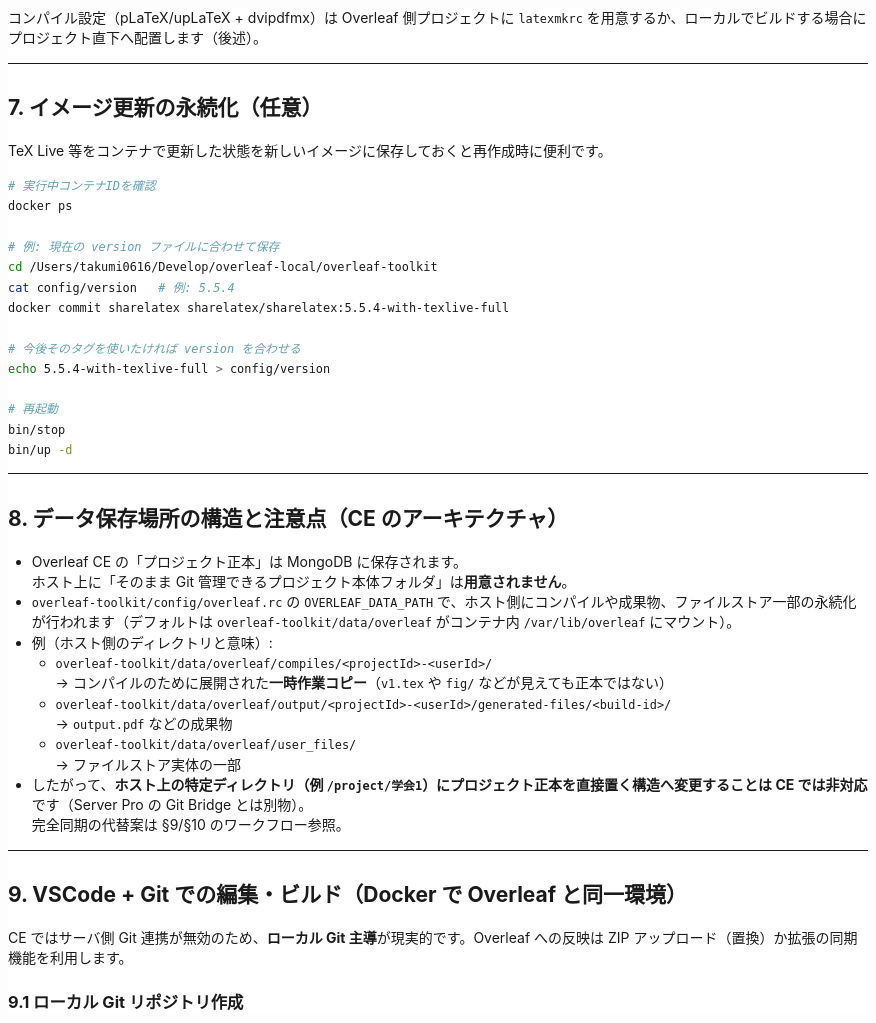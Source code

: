 コンパイル設定（pLaTeX/upLaTeX + dvipdfmx）は Overleaf 側プロジェクトに `latexmkrc` を用意するか、ローカルでビルドする場合にプロジェクト直下へ配置します（後述）。

---

## 7. イメージ更新の永続化（任意）

TeX Live 等をコンテナで更新した状態を新しいイメージに保存しておくと再作成時に便利です。

```bash
# 実行中コンテナIDを確認
docker ps

# 例: 現在の version ファイルに合わせて保存
cd /Users/takumi0616/Develop/overleaf-local/overleaf-toolkit
cat config/version   # 例: 5.5.4
docker commit sharelatex sharelatex/sharelatex:5.5.4-with-texlive-full

# 今後そのタグを使いたければ version を合わせる
echo 5.5.4-with-texlive-full > config/version

# 再起動
bin/stop
bin/up -d
```

---

## 8. データ保存場所の構造と注意点（CE のアーキテクチャ）

- Overleaf CE の「プロジェクト正本」は MongoDB に保存されます。  
  ホスト上に「そのまま Git 管理できるプロジェクト本体フォルダ」は**用意されません**。
- `overleaf-toolkit/config/overleaf.rc` の `OVERLEAF_DATA_PATH` で、ホスト側にコンパイルや成果物、ファイルストア一部の永続化が行われます（デフォルトは `overleaf-toolkit/data/overleaf` がコンテナ内 `/var/lib/overleaf` にマウント）。
- 例（ホスト側のディレクトリと意味）:
  - `overleaf-toolkit/data/overleaf/compiles/<projectId>-<userId>/`  
    → コンパイルのために展開された**一時作業コピー**（`v1.tex` や `fig/` などが見えても正本ではない）
  - `overleaf-toolkit/data/overleaf/output/<projectId>-<userId>/generated-files/<build-id>/`  
    → `output.pdf` などの成果物
  - `overleaf-toolkit/data/overleaf/user_files/`  
    → ファイルストア実体の一部
- したがって、**ホスト上の特定ディレクトリ（例 `/project/学会1`）にプロジェクト正本を直接置く構造へ変更することは CE では非対応**です（Server Pro の Git Bridge とは別物）。  
  完全同期の代替案は §9/§10 のワークフロー参照。

---

## 9. VSCode + Git での編集・ビルド（Docker で Overleaf と同一環境）

CE ではサーバ側 Git 連携が無効のため、**ローカル Git 主導**が現実的です。Overleaf への反映は ZIP アップロード（置換）か拡張の同期機能を利用します。

### 9.1 ローカル Git リポジトリ作成
